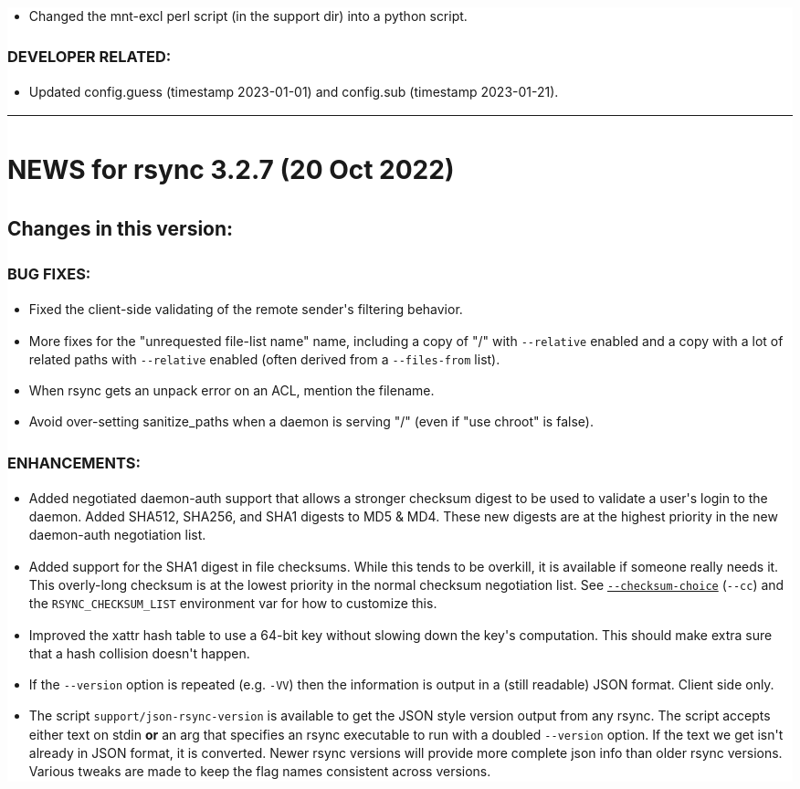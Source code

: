 - Changed the mnt-excl perl script (in the support dir) into a python script.

### DEVELOPER RELATED:

 - Updated config.guess (timestamp 2023-01-01) and config.sub (timestamp
   2023-01-21).

------------------------------------------------------------------------------

# NEWS for rsync 3.2.7 (20 Oct 2022)

## Changes in this version:

### BUG FIXES:

- Fixed the client-side validating of the remote sender's filtering behavior.

- More fixes for the "unrequested file-list name" name, including a copy of
  "/" with `--relative` enabled and a copy with a lot of related paths with
  `--relative` enabled (often derived from a `--files-from` list).

- When rsync gets an unpack error on an ACL, mention the filename.

- Avoid over-setting sanitize_paths when a daemon is serving "/" (even if
  "use chroot" is false).

### ENHANCEMENTS:

- Added negotiated daemon-auth support that allows a stronger checksum digest
  to be used to validate a user's login to the daemon.  Added SHA512, SHA256,
  and SHA1 digests to MD5 & MD4.  These new digests are at the highest priority
  in the new daemon-auth negotiation list.

- Added support for the SHA1 digest in file checksums.  While this tends to be
  overkill, it is available if someone really needs it.  This overly-long
  checksum is at the lowest priority in the normal checksum negotiation list.
  See [`--checksum-choice`](rsync.1#opt) (`--cc`) and the `RSYNC_CHECKSUM_LIST`
  environment var for how to customize this.

- Improved the xattr hash table to use a 64-bit key without slowing down the
  key's computation.  This should make extra sure that a hash collision doesn't
  happen.

- If the `--version` option is repeated (e.g. `-VV`) then the information is
  output in a (still readable) JSON format.  Client side only.

- The script `support/json-rsync-version` is available to get the JSON style
  version output from any rsync.  The script accepts either text on stdin
  **or** an arg that specifies an rsync executable to run with a doubled
  `--version` option.  If the text we get isn't already in JSON format, it is
  converted. Newer rsync versions will provide more complete json info than
  older rsync versions. Various tweaks are made to keep the flag names
  consistent across versions.
